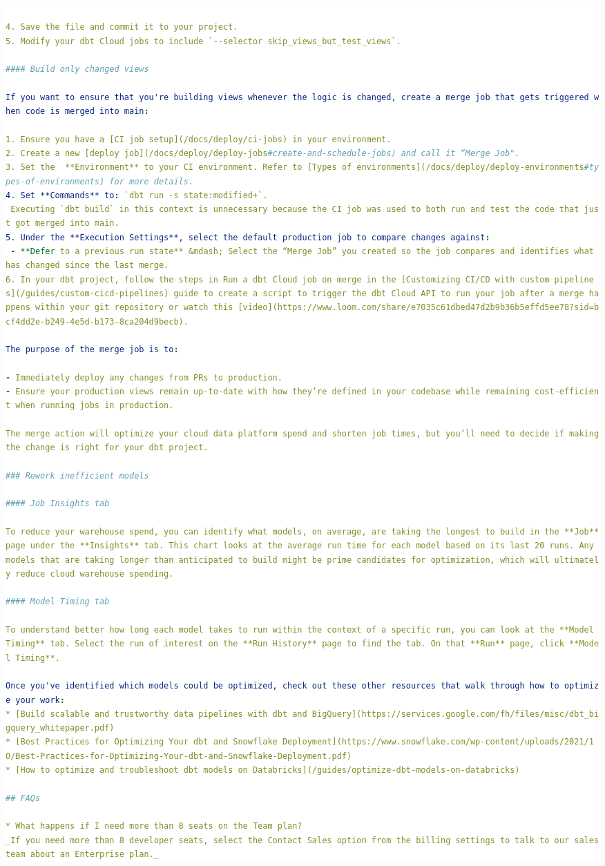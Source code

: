    ```yaml 
    
4. Save the file and commit it to your project.
5. Modify your dbt Cloud jobs to include `--selector skip_views_but_test_views`.

#### Build only changed views

If you want to ensure that you're building views whenever the logic is changed, create a merge job that gets triggered when code is merged into main: 

1. Ensure you have a [CI job setup](/docs/deploy/ci-jobs) in your environment.
2. Create a new [deploy job](/docs/deploy/deploy-jobs#create-and-schedule-jobs) and call it “Merge Job".
3. Set the  **Environment** to your CI environment. Refer to [Types of environments](/docs/deploy/deploy-environments#types-of-environments) for more details.
4. Set **Commands** to: `dbt run -s state:modified+`.
    Executing `dbt build` in this context is unnecessary because the CI job was used to both run and test the code that just got merged into main.
5. Under the **Execution Settings**, select the default production job to compare changes against:
    - **Defer to a previous run state** &mdash; Select the “Merge Job” you created so the job compares and identifies what has changed since the last merge.
6. In your dbt project, follow the steps in Run a dbt Cloud job on merge in the [Customizing CI/CD with custom pipelines](/guides/custom-cicd-pipelines) guide to create a script to trigger the dbt Cloud API to run your job after a merge happens within your git repository or watch this [video](https://www.loom.com/share/e7035c61dbed47d2b9b36b5effd5ee78?sid=bcf4dd2e-b249-4e5d-b173-8ca204d9becb).

The purpose of the merge job is to:

- Immediately deploy any changes from PRs to production.
- Ensure your production views remain up-to-date with how they’re defined in your codebase while remaining cost-efficient when running jobs in production.

The merge action will optimize your cloud data platform spend and shorten job times, but you’ll need to decide if making the change is right for your dbt project.

### Rework inefficient models

#### Job Insights tab

To reduce your warehouse spend, you can identify what models, on average, are taking the longest to build in the **Job** page under the **Insights** tab. This chart looks at the average run time for each model based on its last 20 runs. Any models that are taking longer than anticipated to build might be prime candidates for optimization, which will ultimately reduce cloud warehouse spending. 

#### Model Timing tab

To understand better how long each model takes to run within the context of a specific run, you can look at the **Model Timing** tab. Select the run of interest on the **Run History** page to find the tab. On that **Run** page, click **Model Timing**. 

Once you've identified which models could be optimized, check out these other resources that walk through how to optimize your work: 
* [Build scalable and trustworthy data pipelines with dbt and BigQuery](https://services.google.com/fh/files/misc/dbt_bigquery_whitepaper.pdf) 
* [Best Practices for Optimizing Your dbt and Snowflake Deployment](https://www.snowflake.com/wp-content/uploads/2021/10/Best-Practices-for-Optimizing-Your-dbt-and-Snowflake-Deployment.pdf) 
* [How to optimize and troubleshoot dbt models on Databricks](/guides/optimize-dbt-models-on-databricks)

## FAQs

* What happens if I need more than 8 seats on the Team plan? 
_If you need more than 8 developer seats, select the Contact Sales option from the billing settings to talk to our sales team about an Enterprise plan._  
   ```